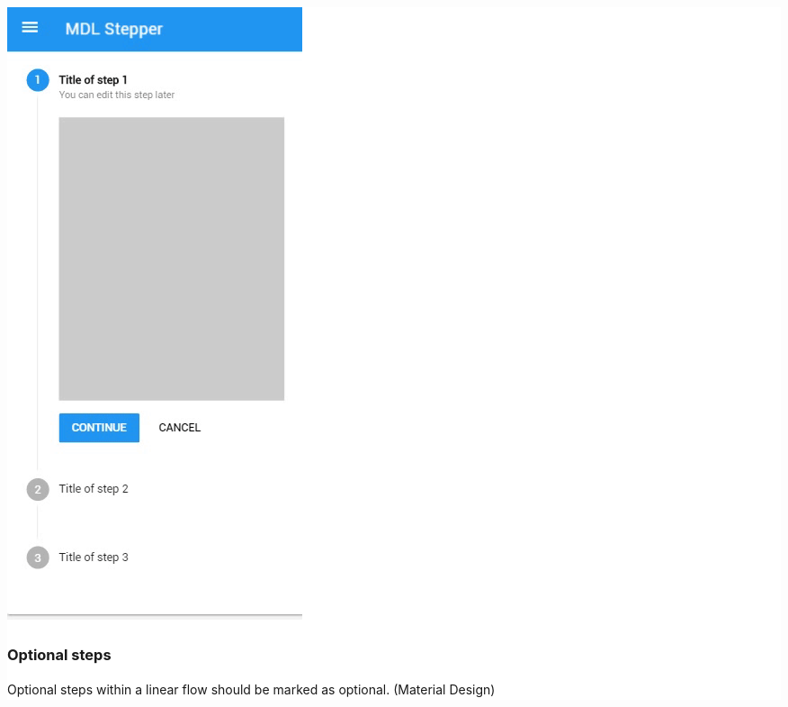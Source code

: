 ![Editable steps](content/gif/editable-steps.gif)

### Optional steps
Optional steps within a linear flow should be marked as optional. (Material Design)

